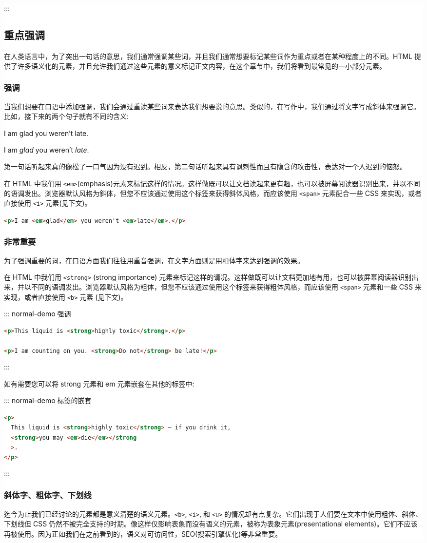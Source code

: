 :::

## 重点强调

在人类语言中，为了突出一句话的意思，我们通常强调某些词，并且我们通常想要标记某些词作为重点或者在某种程度上的不同。HTML 提供了许多语义化的元素，并且允许我们通过这些元素的意义标记正文内容，在这个章节中，我们将看到最常见的一小部分元素。

### 强调

当我们想要在口语中添加强调，我们会通过重读某些词来表达我们想要说的意思。类似的，在写作中，我们通过将文字写成斜体来强调它。比如，接下来的两个句子就有不同的含义:

I am glad you weren’t late.

I am _glad_ you weren’t _late_.

第一句话听起来真的像松了一口气因为没有迟到。相反，第二句话听起来具有讽刺性而且有隐含的攻击性，表达对一个人迟到的恼怒。

在 HTML 中我们用 `<em>`(emphasis)元素来标记这样的情况。这样做既可以让文档读起来更有趣，也可以被屏幕阅读器识别出来，并以不同的语调发出。浏览器默认风格为斜体，但您不应该通过使用这个标签来获得斜体风格，而应该使用 `<span>` 元素配合一些 CSS 来实现，或者直接使用 `<i>` 元素(见下文)。

```html
<p>I am <em>glad</em> you weren't <em>late</em>.</p>
```

### 非常重要

为了强调重要的词，在口语方面我们往往用重音强调，在文字方面则是用粗体字来达到强调的效果。

在 HTML 中我们用 `<strong>` (strong importance) 元素来标记这样的请况。这样做既可以让文档更加地有用，也可以被屏幕阅读器识别出来，并以不同的语调发出。浏览器默认风格为粗体，但您不应该通过使用这个标签来获得粗体风格，而应该使用 `<span>` 元素和一些 CSS 来实现，或者直接使用 `<b>` 元素 (见下文)。

::: normal-demo 强调

```html
<p>This liquid is <strong>highly toxic</strong>.</p>

<p>I am counting on you. <strong>Do not</strong> be late!</p>
```

:::

如有需要您可以将 strong 元素和 em 元素嵌套在其他的标签中:

::: normal-demo 标签的嵌套

```html
<p>
  This liquid is <strong>highly toxic</strong> — if you drink it,
  <strong>you may <em>die</em></strong
  >.
</p>
```

:::

### 斜体字、粗体字、下划线

迄今为止我们已经讨论的元素都是意义清楚的语义元素。`<b>`, `<i>`, 和 `<u>` 的情况却有点复杂。它们出现于人们要在文本中使用粗体、斜体、下划线但 CSS 仍然不被完全支持的时期。像这样仅影响表象而没有语义的元素，被称为表象元素(presentational elements)。它们不应该再被使用。因为正如我们在之前看到的，语义对可访问性，SEO(搜索引擎优化)等非常重要。
